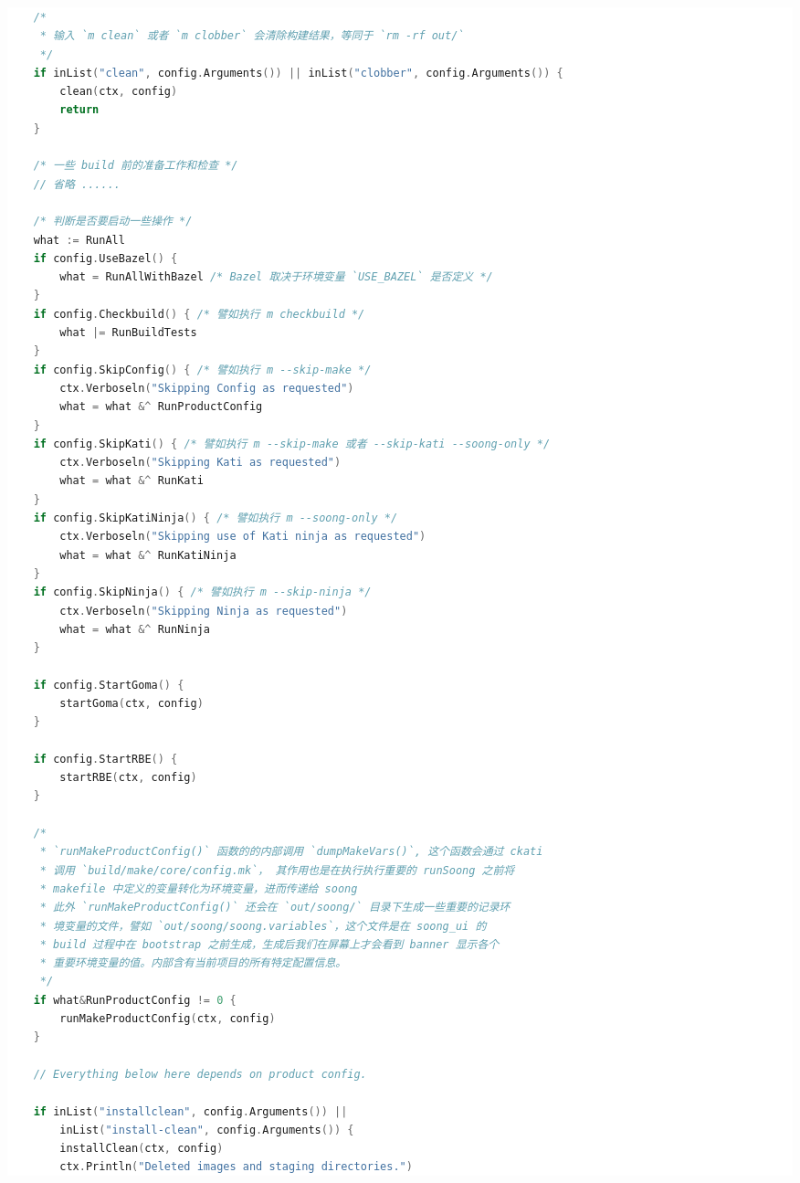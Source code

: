 ```go
	/*
	 * 输入 `m clean` 或者 `m clobber` 会清除构建结果，等同于 `rm -rf out/`
	 */
	if inList("clean", config.Arguments()) || inList("clobber", config.Arguments()) {
		clean(ctx, config)
		return
	}

	/* 一些 build 前的准备工作和检查 */
	// 省略 ......

	/* 判断是否要启动一些操作 */
	what := RunAll
	if config.UseBazel() {
		what = RunAllWithBazel /* Bazel 取决于环境变量 `USE_BAZEL` 是否定义 */
	}
	if config.Checkbuild() { /* 譬如执行 m checkbuild */
		what |= RunBuildTests
	}
	if config.SkipConfig() { /* 譬如执行 m --skip-make */
		ctx.Verboseln("Skipping Config as requested")
		what = what &^ RunProductConfig
	}
	if config.SkipKati() { /* 譬如执行 m --skip-make 或者 --skip-kati --soong-only */
		ctx.Verboseln("Skipping Kati as requested")
		what = what &^ RunKati
	}
	if config.SkipKatiNinja() { /* 譬如执行 m --soong-only */
		ctx.Verboseln("Skipping use of Kati ninja as requested")
		what = what &^ RunKatiNinja
	}
	if config.SkipNinja() { /* 譬如执行 m --skip-ninja */
		ctx.Verboseln("Skipping Ninja as requested")
		what = what &^ RunNinja
	}

	if config.StartGoma() {
		startGoma(ctx, config)
	}

	if config.StartRBE() {
		startRBE(ctx, config)
	}

	/*
	 * `runMakeProductConfig()` 函数的的内部调用 `dumpMakeVars()`, 这个函数会通过 ckati
	 * 调用 `build/make/core/config.mk`， 其作用也是在执行执行重要的 runSoong 之前将
	 * makefile 中定义的变量转化为环境变量，进而传递给 soong
	 * 此外 `runMakeProductConfig()` 还会在 `out/soong/` 目录下生成一些重要的记录环
	 * 境变量的文件，譬如 `out/soong/soong.variables`，这个文件是在 soong_ui 的
	 * build 过程中在 bootstrap 之前生成，生成后我们在屏幕上才会看到 banner 显示各个
	 * 重要环境变量的值。内部含有当前项目的所有特定配置信息。
	 */
	if what&RunProductConfig != 0 {
		runMakeProductConfig(ctx, config)
	}

	// Everything below here depends on product config.

	if inList("installclean", config.Arguments()) ||
		inList("install-clean", config.Arguments()) {
		installClean(ctx, config)
		ctx.Println("Deleted images and staging directories.")
```